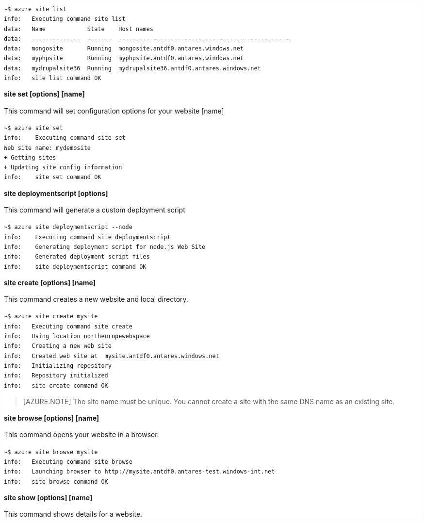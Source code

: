 	~$ azure site list
	info:   Executing command site list
	data:   Name            State    Host names
	data:   --------------  -------  --------------------------------------------------
	data:   mongosite       Running  mongosite.antdf0.antares.windows.net
	data:   myphpsite       Running  myphpsite.antdf0.antares.windows.net
	data:   mydrupalsite36  Running  mydrupalsite36.antdf0.antares.windows.net
	info:   site list command OK

**site set [options] [name]**

This command will set configuration options for your website [name]

	~$ azure site set
	info:    Executing command site set
	Web site name: mydemosite
	+ Getting sites
	+ Updating site config information
	info:    site set command OK

**site deploymentscript [options]**

This command will generate a custom deployment script

	~$ azure site deploymentscript --node
	info:    Executing command site deploymentscript
	info:    Generating deployment script for node.js Web Site
	info:    Generated deployment script files
	info:    site deploymentscript command OK

**site create [options] [name]**

This command creates a new website and local directory.

	~$ azure site create mysite
	info:   Executing command site create
	info:   Using location northeuropewebspace
	info:   Creating a new web site
	info:   Created web site at  mysite.antdf0.antares.windows.net
	info:   Initializing repository
	info:   Repository initialized
	info:   site create command OK

> [AZURE.NOTE] The site name must be unique. You cannot create a site with the same DNS name as an existing site.

**site browse [options] [name]**

This command opens your website in a browser.

	~$ azure site browse mysite
	info:   Executing command site browse
	info:   Launching browser to http://mysite.antdf0.antares-test.windows-int.net
	info:   site browse command OK

**site show [options] [name]**

This command shows details for a website.
